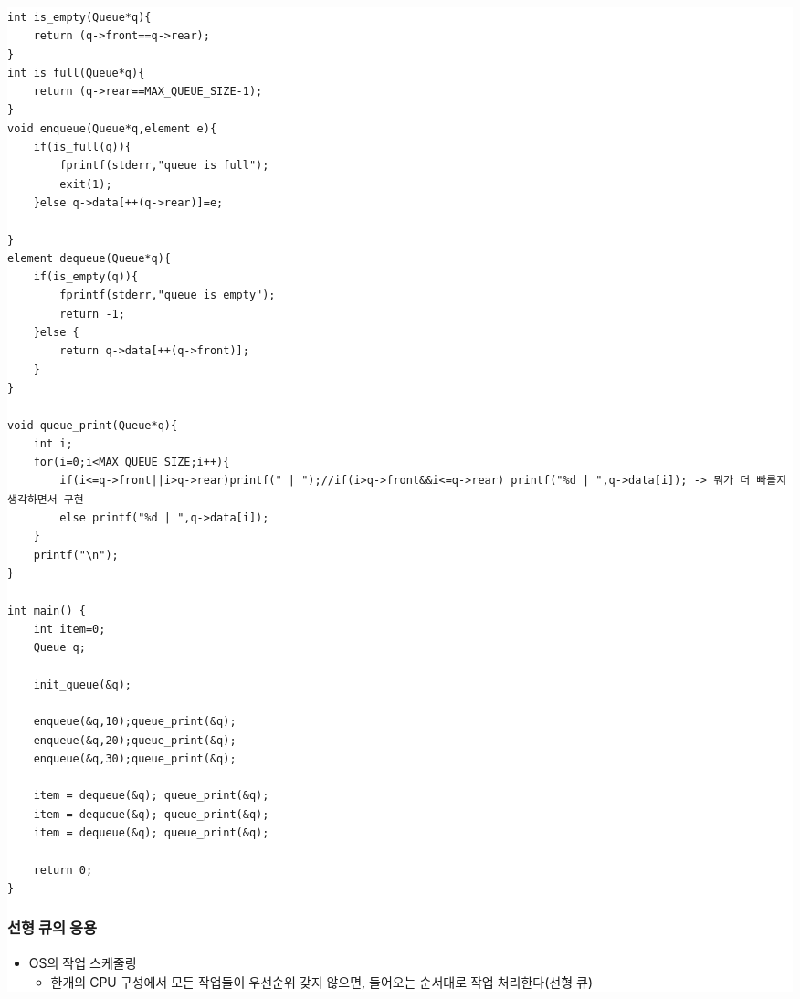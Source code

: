 ```
int is_empty(Queue*q){
	return (q->front==q->rear);
}
int is_full(Queue*q){
	return (q->rear==MAX_QUEUE_SIZE-1);
}
void enqueue(Queue*q,element e){
	if(is_full(q)){
		fprintf(stderr,"queue is full");
		exit(1);
	}else q->data[++(q->rear)]=e;
	
}
element dequeue(Queue*q){
	if(is_empty(q)){
		fprintf(stderr,"queue is empty");
		return -1;
	}else {
		return q->data[++(q->front)];
	}
}

void queue_print(Queue*q){
    int i;
    for(i=0;i<MAX_QUEUE_SIZE;i++){
        if(i<=q->front||i>q->rear)printf(" | ");//if(i>q->front&&i<=q->rear) printf("%d | ",q->data[i]); -> 뭐가 더 빠를지 생각하면서 구현
        else printf("%d | ",q->data[i]);
    }
    printf("\n");
}

int main() {
    int item=0;
    Queue q;
    
    init_queue(&q);
    
    enqueue(&q,10);queue_print(&q);
    enqueue(&q,20);queue_print(&q);
    enqueue(&q,30);queue_print(&q);
    
    item = dequeue(&q); queue_print(&q);
    item = dequeue(&q); queue_print(&q);
    item = dequeue(&q); queue_print(&q);
    
    return 0;
}

```
### 선형 큐의 응용 
* OS의 작업 스케줄링 
	* 한개의 CPU 구성에서 모든 작업들이 우선순위 갖지 않으면, 들어오는 순서대로 작업 처리한다(선형 큐)
